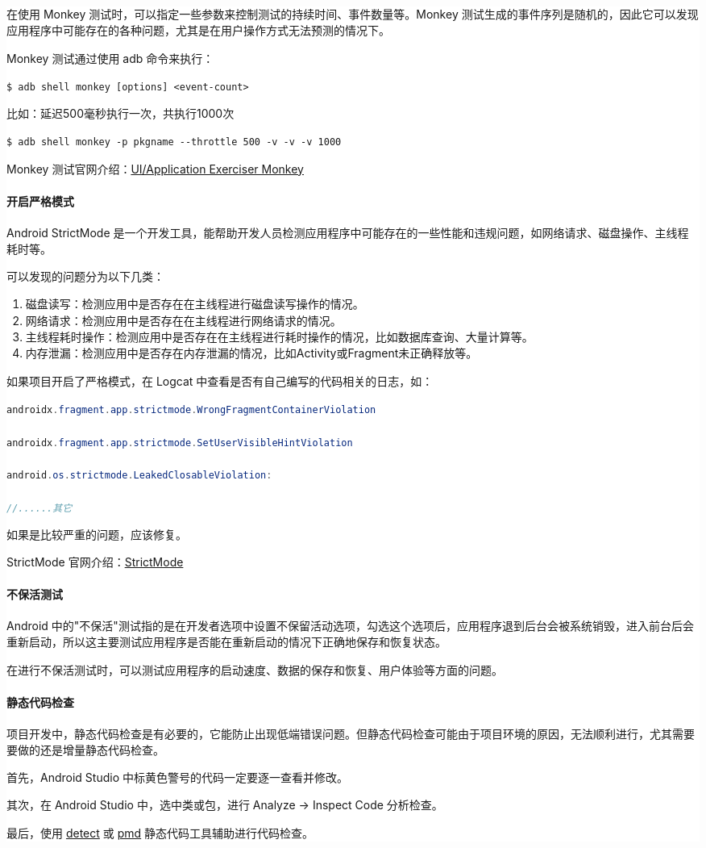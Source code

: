 在使用 Monkey 测试时，可以指定一些参数来控制测试的持续时间、事件数量等。Monkey 测试生成的事件序列是随机的，因此它可以发现应用程序中可能存在的各种问题，尤其是在用户操作方式无法预测的情况下。

Monkey 测试通过使用 adb 命令来执行：

```shell
$ adb shell monkey [options] <event-count>
```

比如：延迟500毫秒执行一次，共执行1000次
```shell
$ adb shell monkey -p pkgname --throttle 500 -v -v -v 1000
```

Monkey 测试官网介绍：[UI/​Application Exerciser Monkey](https://developer.android.com/studio/test/other-testing-tools/monkey)

#### 开启严格模式

Android StrictMode 是一个开发工具，能帮助开发人员检测应用程序中可能存在的一些性能和违规问题，如网络请求、磁盘操作、主线程耗时等。

可以发现的问题分为以下几类：

1.  磁盘读写：检测应用中是否存在在主线程进行磁盘读写操作的情况。
2.  网络请求：检测应用中是否存在在主线程进行网络请求的情况。
3.  主线程耗时操作：检测应用中是否存在在主线程进行耗时操作的情况，比如数据库查询、大量计算等。
4.  内存泄漏：检测应用中是否存在内存泄漏的情况，比如Activity或Fragment未正确释放等。

如果项目开启了严格模式，在 Logcat 中查看是否有自己编写的代码相关的日志，如：

```java
androidx.fragment.app.strictmode.WrongFragmentContainerViolation

androidx.fragment.app.strictmode.SetUserVisibleHintViolation

android.os.strictmode.LeakedClosableViolation:

//......其它
```
如果是比较严重的问题，应该修复。

StrictMode 官网介绍：[StrictMode](https://developer.android.com/reference/android/os/StrictMode)

#### 不保活测试

Android 中的"不保活"测试指的是在开发者选项中设置不保留活动选项，勾选这个选项后，应用程序退到后台会被系统销毁，进入前台后会重新启动，所以这主要测试应用程序是否能在重新启动的情况下正确地保存和恢复状态。

在进行不保活测试时，可以测试应用程序的启动速度、数据的保存和恢复、用户体验等方面的问题。

#### 静态代码检查

项目开发中，静态代码检查是有必要的，它能防止出现低端错误问题。但静态代码检查可能由于项目环境的原因，无法顺利进行，尤其需要要做的还是增量静态代码检查。

首先，Android Studio 中标黄色警号的代码一定要逐一查看并修改。

其次，在 Android Studio 中，选中类或包，进行 Analyze &rarr; Inspect Code 分析检查。

最后，使用 [detect](https://detekt.dev/) 或 [pmd](https://docs.pmd-code.org/latest/index.html) 静态代码工具辅助进行代码检查。
